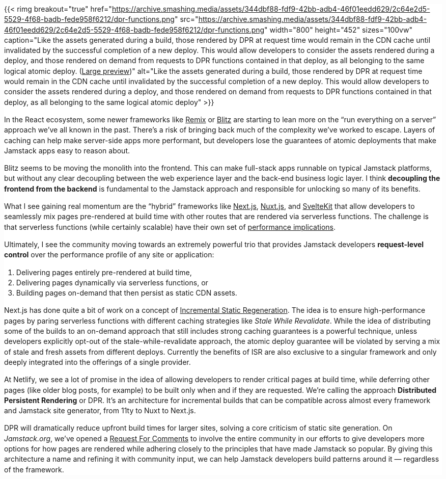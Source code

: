 {{< rimg breakout="true" href="https://archive.smashing.media/assets/344dbf88-fdf9-42bb-adb4-46f01eedd629/2c64e2d5-5529-4f68-badb-fede958f6212/dpr-functions.png" src="https://archive.smashing.media/assets/344dbf88-fdf9-42bb-adb4-46f01eedd629/2c64e2d5-5529-4f68-badb-fede958f6212/dpr-functions.png" width="800" height="452" sizes="100vw" caption="Like the assets generated during a build, those rendered by DPR at request time would remain in the CDN cache until invalidated by the successful completion of a new deploy. This would allow developers to consider the assets rendered during a deploy, and those rendered on demand from requests to DPR functions contained in that deploy, as all belonging to the same logical atomic deploy. (<a href='https://archive.smashing.media/assets/344dbf88-fdf9-42bb-adb4-46f01eedd629/2c64e2d5-5529-4f68-badb-fede958f6212/dpr-functions.png'>Large preview</a>)" alt="Like the assets generated during a build, those rendered by DPR at request time would remain in the CDN cache until invalidated by the successful completion of a new deploy. This would allow developers to consider the assets rendered during a deploy, and those rendered on demand from requests to DPR functions contained in that deploy, as all belonging to the same logical atomic deploy" >}}

In the React ecosystem, some newer frameworks like [Remix](https://remix.run) or [Blitz](https://blitzjs.com) are starting to lean more on the “run everything on a server” approach we’ve all known in the past. There’s a risk of bringing back much of the complexity we’ve worked to escape. Layers of caching can help make server-side apps more performant, but developers lose the guarantees of atomic deployments that make Jamstack apps easy to reason about.

Blitz seems to be moving the monolith into the frontend. This can make full-stack apps runnable on typical Jamstack platforms, but without any clear decoupling between the web experience layer and the back-end business logic layer. I think **decoupling the frontend from the backend** is fundamental to the Jamstack approach and responsible for unlocking so many of its benefits.

What I see gaining real momentum are the “hybrid” frameworks like [Next.js](https://nextjs.org), [Nuxt.js](https://nuxtjs.org), and [SvelteKit](https://svelte.dev) that allow developers to seamlessly mix pages pre-rendered at build time with other routes that are rendered via serverless functions. The challenge is that serverless functions (while certainly scalable) have their own set of [performance implications](https://mikhail.io/serverless/coldstarts/big3/). 

Ultimately, I see the community moving towards an extremely powerful trio that provides Jamstack developers **request-level control** over the performance profile of any site or application:

1. Delivering pages entirely pre-rendered at build time,
2. Delivering pages dynamically via serverless functions, or
3. Building pages on-demand that then persist as static CDN assets.

Next.js has done quite a bit of work on a concept of [Incremental Static Regeneration](https://www.smashingmagazine.com/2021/04/incremental-static-regeneration-nextjs/). The idea is to ensure high-performance pages by paring serverless functions with different caching strategies like *Stale While Revalidate*. While the idea of distributing some of the builds to an on-demand approach that still includes strong caching guarantees is a powerful technique, unless developers explicitly opt-out of the stale-while-revalidate approach, the atomic deploy guarantee will be violated by serving a mix of stale and fresh assets from different deploys. Currently the benefits of ISR are also exclusive to a singular framework and only deeply integrated into the offerings of a single provider.

At Netlify, we see a lot of promise in the idea of allowing developers to render critical pages at build time, while deferring other pages (like older blog posts, for example) to be built only when and if they are requested. We’re calling the approach **Distributed Persistent Rendering** or DPR. It’s an architecture for incremental builds that can be compatible across almost every framework and Jamstack site generator, from 11ty to Nuxt to Next.js.

DPR will dramatically reduce upfront build times for larger sites, solving a core criticism of static site generation. On *Jamstack.org*, we’ve opened a [Request For Comments](https://github.com/jamstack/jamstack.org/discussions/549) to involve the entire community in our efforts to give developers more options for how pages are rendered while adhering closely to the principles that have made Jamstack so popular. By giving this architecture a name and refining it with community input, we can help Jamstack developers build patterns around it &mdash; regardless of the framework.
